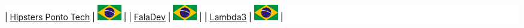 | [Hipsters Ponto Tech](https://hipsters.tech/) | <img src="assets/br.jpg" width="40px"> | 
| [FalaDev](https://open.spotify.com/show/3TNsKUGlP9YbV1pgy3ACrW) | <img src="assets/br.jpg" width="40px"> | 
| [Lambda3](https://www.lambda3.com.br/lambda3-podcast/) | <img src="assets/br.jpg" width="40px"> | 